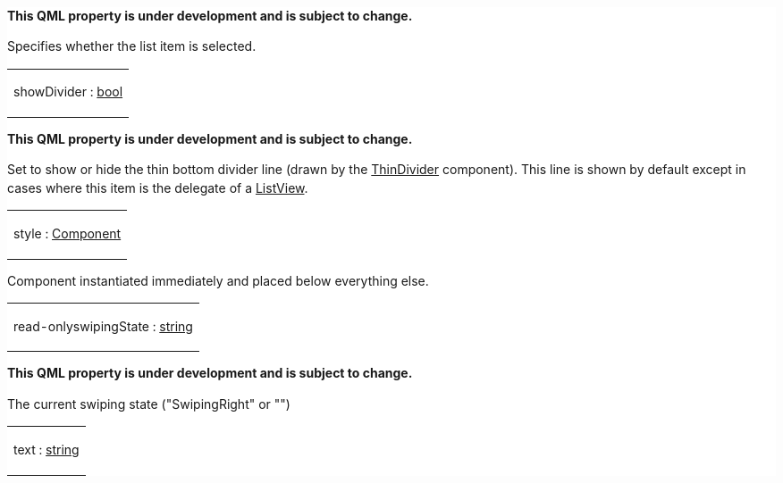 **This QML property is under development and is subject to change.**

Specifies whether the list item is selected.

<table>
<colgroup>
<col width="100%" />
</colgroup>
<tbody>
<tr class="odd">
<td><p><span id="showDivider-prop"></span><span class="name">showDivider</span> : <span class="type"><a href="http://qt-project.org/doc/qt-5.3/qml-bool.html">bool</a></span></p></td>
</tr>
</tbody>
</table>

**This QML property is under development and is subject to change.**

Set to show or hide the thin bottom divider line (drawn by the [ThinDivider](../Ubuntu.Components.ListItems.ThinDivider.md) component). This line is shown by default except in cases where this item is the delegate of a [ListView](../QtQuick.ListView.md).

<table>
<colgroup>
<col width="100%" />
</colgroup>
<tbody>
<tr class="odd">
<td><p><span id="style-prop"></span><span class="name">style</span> : <span class="type"><a href="QtQml.Component.md">Component</a></span></p></td>
</tr>
</tbody>
</table>

Component instantiated immediately and placed below everything else.

<table>
<colgroup>
<col width="100%" />
</colgroup>
<tbody>
<tr class="odd">
<td><p><span id="swipingState-prop"></span><span class="qmlreadonly">read-only</span><span class="name">swipingState</span> : <span class="type"><a href="http://qt-project.org/doc/qt-5.3/qml-string.html">string</a></span></p></td>
</tr>
</tbody>
</table>

**This QML property is under development and is subject to change.**

The current swiping state ("SwipingRight" or "")

<table>
<colgroup>
<col width="100%" />
</colgroup>
<tbody>
<tr class="odd">
<td><p><span id="text-prop"></span><span class="name">text</span> : <span class="type"><a href="http://qt-project.org/doc/qt-5.3/qml-string.html">string</a></span></p></td>
</tr>
</tbody>
</table>
